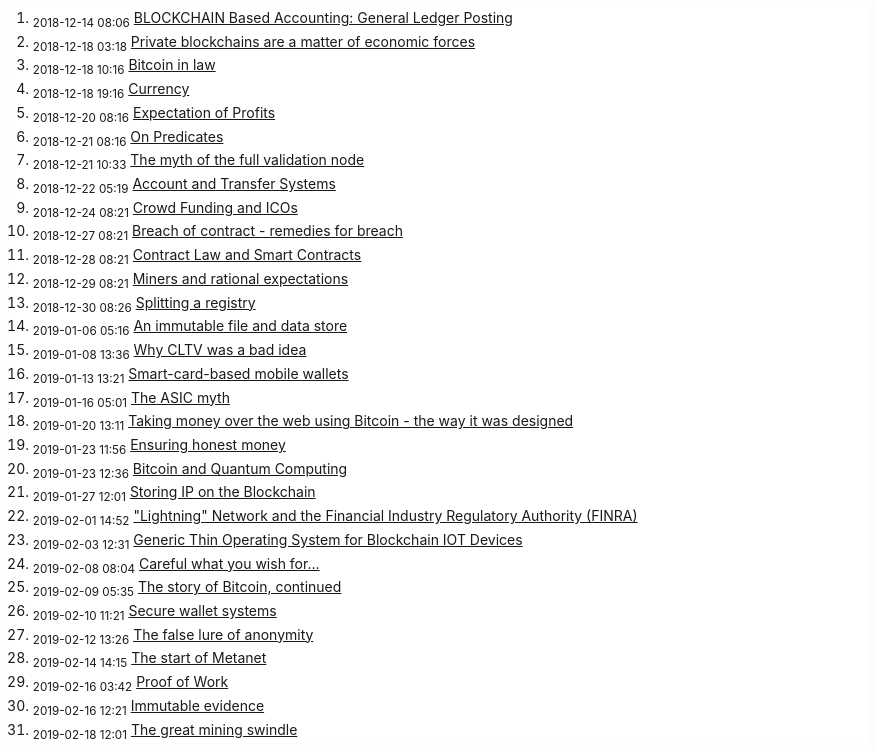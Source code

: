 1. <sub>2018-12-14 08:06</sub> [BLOCKCHAIN Based Accounting: General Ledger Posting](https://medium.com/@craig_10243/blockchain-based-accounting-general-ledger-posting-f2050cd6ed1c)
1. <sub>2018-12-18 03:18</sub> [Private blockchains are a matter of economic forces](https://medium.com/@craig_10243/private-blockchains-are-a-matter-of-economic-forces-9b41c18e2a84)
1. <sub>2018-12-18 10:16</sub> [Bitcoin in law](https://medium.com/@craig_10243/bitcoin-in-law-7f2604f9fcd6)
1. <sub>2018-12-18 19:16</sub> [Currency](https://medium.com/@craig_10243/currency-e725723340c3)
1. <sub>2018-12-20 08:16</sub> [Expectation of Profits](https://medium.com/@craig_10243/expectation-of-profits-a56c845056a3)
1. <sub>2018-12-21 08:16</sub> [On Predicates](https://medium.com/@craig_10243/on-predicates-b92df80f9b76)
1. <sub>2018-12-21 10:33</sub> [The myth of the full validation node](https://medium.com/@craig_10243/the-myth-of-the-full-validation-node-d7db52748649)
1. <sub>2018-12-22 05:19</sub> [Account and Transfer Systems](https://medium.com/@craig_10243/account-and-transfer-systems-5f713649f158)
1. <sub>2018-12-24 08:21</sub> [Crowd Funding and ICOs](https://medium.com/@craig_10243/crowd-funding-and-icos-35780d27a24d)
1. <sub>2018-12-27 08:21</sub> [Breach of contract - remedies for breach](https://medium.com/@craig_10243/breach-of-contract-remedies-for-breach-71fb0ff2b1fd)
1. <sub>2018-12-28 08:21</sub> [Contract Law and Smart Contracts](https://medium.com/@craig_10243/contract-law-and-smart-contracts-1f1531f4bbd0)
1. <sub>2018-12-29 08:21</sub> [Miners and rational expectations](https://medium.com/@craig_10243/miners-and-rational-expectations-170d71ac23ee)
1. <sub>2018-12-30 08:26</sub> [Splitting a registry](https://medium.com/@craig_10243/splitting-a-registry-a932933cba15)
1. <sub>2019-01-06 05:16</sub> [An immutable file and data store](https://medium.com/swlh/an-immutable-file-and-data-store-36f67fc044d7)
1. <sub>2019-01-08 13:36</sub> [Why CLTV was a bad idea](https://medium.com/@craig_10243/why-cltv-was-a-bad-idea-4b5d0c043e2a)
1. <sub>2019-01-13 13:21</sub> [Smart-card-based mobile wallets](https://medium.com/swlh/smart-card-based-mobile-wallets-9cb75595b71d)
1. <sub>2019-01-16 05:01</sub> [The ASIC myth](https://medium.com/@craig_10243/the-asic-myth-583aefbecce3)
1. <sub>2019-01-20 13:11</sub> [Taking money over the web using Bitcoin - the way it was designed](https://medium.com/predict/taking-money-over-the-web-using-bitcoin-the-way-it-was-designed-446385c1a04b)
1. <sub>2019-01-23 11:56</sub> [Ensuring honest money](https://medium.com/@craig_10243/ensuring-honest-money-c49ec9110ec6)
1. <sub>2019-01-23 12:36</sub> [Bitcoin and Quantum Computing](https://medium.com/predict/bitcoin-and-quantum-computing-b6f048db01eb)
1. <sub>2019-01-27 12:01</sub> [Storing IP on the Blockchain](https://medium.com/predict/storing-ip-on-the-blockchain-c8fbfb962a99)
1. <sub>2019-02-01 14:52</sub> ["Lightning" Network and the Financial Industry Regulatory Authority (FINRA)](https://medium.com/@craig_10243/lightning-network-and-the-financial-industry-regulatory-authority-finra-bbbf28ccddac)
1. <sub>2019-02-03 12:31</sub> [Generic Thin Operating System for Blockchain IOT Devices](https://medium.com/predict/generic-thin-operating-system-for-blockchain-iot-devices-32e7abf22c0e)
1. <sub>2019-02-08 08:04</sub> [Careful what you wish for...](https://medium.com/@craig_10243/careful-what-you-wish-for-c7c2f19e6c4f)
1. <sub>2019-02-09 05:35</sub> [The story of Bitcoin, continued](https://medium.com/@craig_10243/the-story-of-bitcoin-continued-2f1ec78ba38b)
1. <sub>2019-02-10 11:21</sub> [Secure wallet systems](https://medium.com/predict/secure-wallet-systems-614af37aa7f)
1. <sub>2019-02-12 13:26</sub> [The false lure of anonymity](https://medium.com/@craig_10243/the-false-lure-of-anonymity-110a35088979)
1. <sub>2019-02-14 14:15</sub> [The start of Metanet](https://medium.com/@craig_10243/the-start-of-metanet-ef0560e81505)
1. <sub>2019-02-16 03:42</sub> [Proof of Work](https://medium.com/@craig_10243/proof-of-work-1a323e82fd9)
1. <sub>2019-02-16 12:21</sub> [Immutable evidence](https://medium.com/predict/immutable-evidence-386b60a33123)
1. <sub>2019-02-18 12:01</sub> [The great mining swindle](https://medium.com/@craig_10243/the-great-mining-swindle-2dec8ffa819d)